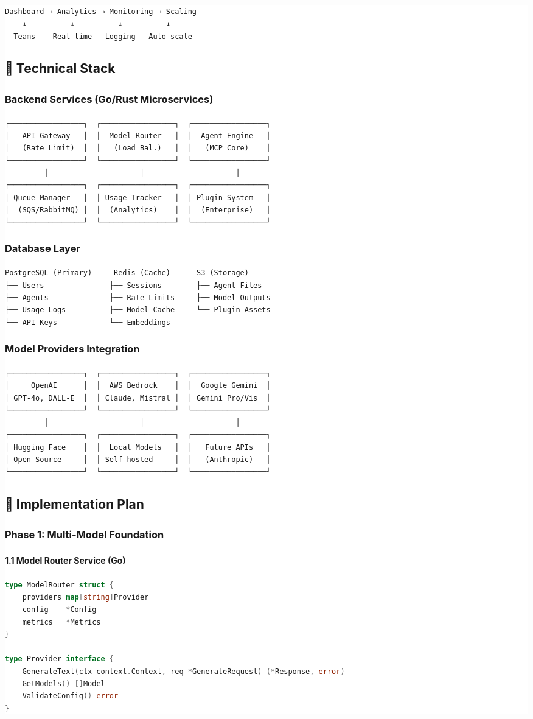 ```
Dashboard → Analytics → Monitoring → Scaling
    ↓          ↓          ↓          ↓
  Teams    Real-time   Logging   Auto-scale
```

## 🔧 Technical Stack

### Backend Services (Go/Rust Microservices)
```
┌─────────────────┐  ┌─────────────────┐  ┌─────────────────┐
│   API Gateway   │  │  Model Router   │  │  Agent Engine   │
│   (Rate Limit)  │  │   (Load Bal.)   │  │   (MCP Core)    │
└─────────────────┘  └─────────────────┘  └─────────────────┘
         │                     │                     │
┌─────────────────┐  ┌─────────────────┐  ┌─────────────────┐
│ Queue Manager   │  │ Usage Tracker   │  │ Plugin System   │
│  (SQS/RabbitMQ) │  │  (Analytics)    │  │  (Enterprise)   │
└─────────────────┘  └─────────────────┘  └─────────────────┘
```

### Database Layer
```
PostgreSQL (Primary)     Redis (Cache)      S3 (Storage)
├── Users               ├── Sessions        ├── Agent Files
├── Agents              ├── Rate Limits     ├── Model Outputs
├── Usage Logs          ├── Model Cache     └── Plugin Assets
└── API Keys            └── Embeddings
```

### Model Providers Integration
```
┌─────────────────┐  ┌─────────────────┐  ┌─────────────────┐
│     OpenAI      │  │  AWS Bedrock    │  │  Google Gemini  │
│ GPT-4o, DALL-E  │  │ Claude, Mistral │  │ Gemini Pro/Vis  │
└─────────────────┘  └─────────────────┘  └─────────────────┘
         │                     │                     │
┌─────────────────┐  ┌─────────────────┐  ┌─────────────────┐
│ Hugging Face    │  │  Local Models   │  │   Future APIs   │
│ Open Source     │  │ Self-hosted     │  │   (Anthropic)   │
└─────────────────┘  └─────────────────┘  └─────────────────┘
```

## 🚀 Implementation Plan

### Phase 1: Multi-Model Foundation

#### 1.1 Model Router Service (Go)
```go
type ModelRouter struct {
    providers map[string]Provider
    config    *Config
    metrics   *Metrics
}

type Provider interface {
    GenerateText(ctx context.Context, req *GenerateRequest) (*Response, error)
    GetModels() []Model
    ValidateConfig() error
}
```
